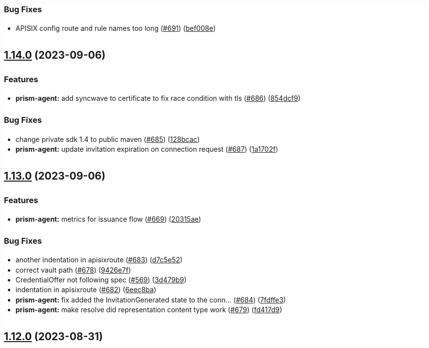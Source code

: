 ### Bug Fixes

* APISIX config route and rule names too long ([#691](https://github.com/hyperledger-identus/cloud-agent/issues/691)) ([bef008e](https://github.com/hyperledger-identus/cloud-agent/commit/bef008ecb8f07a7e92cba1ba009a343af7a71adb))
## [1.14.0](https://github.com/hyperledger-identus/cloud-agent/compare/prism-agent-v1.13.0...prism-agent-v1.14.0) (2023-09-06)

### Features

* **prism-agent:** add syncwave to certificate to fix race condition with tls ([#686](https://github.com/hyperledger-identus/cloud-agent/issues/686)) ([854dcf9](https://github.com/hyperledger-identus/cloud-agent/commit/854dcf96c48defcb1f44062c3dfd88555dcaebe1))

### Bug Fixes

* change private sdk 1.4 to public maven ([#685](https://github.com/hyperledger-identus/cloud-agent/issues/685)) ([128bcac](https://github.com/hyperledger-identus/cloud-agent/commit/128bcac5b7006b485ea3dc9272fde29d159f1a03))
* **prism-agent:** update invitation expiration on connection request ([#687](https://github.com/hyperledger-identus/cloud-agent/issues/687)) ([1a1702f](https://github.com/hyperledger-identus/cloud-agent/commit/1a1702fc4e62b4a03a4e4ee32ac7419ea67a4ea1))
## [1.13.0](https://github.com/hyperledger-identus/cloud-agent/compare/prism-agent-v1.12.0...prism-agent-v1.13.0) (2023-09-06)

### Features

* **prism-agent:** metrics for issuance flow ([#669](https://github.com/hyperledger-identus/cloud-agent/issues/669)) ([20315ae](https://github.com/hyperledger-identus/cloud-agent/commit/20315aedea3c8c2953cfd5ee391feb10fbc1146c))

### Bug Fixes

* another indentation in apisixroute ([#683](https://github.com/hyperledger-identus/cloud-agent/issues/683)) ([d7c5e52](https://github.com/hyperledger-identus/cloud-agent/commit/d7c5e526c2b40897b3e26a8272468f21fc1dd81f))
* correct vault path ([#678](https://github.com/hyperledger-identus/cloud-agent/issues/678)) ([9426e7f](https://github.com/hyperledger-identus/cloud-agent/commit/9426e7f069e2dd72c18b1e09f7b34b2d37854771))
* CredentialOffer not following spec ([#569](https://github.com/hyperledger-identus/cloud-agent/issues/569)) ([3d479b9](https://github.com/hyperledger-identus/cloud-agent/commit/3d479b9fc0c0bdb0aa78b8c4e2edc8d287a0b6d9))
* indentation in apisixroute ([#682](https://github.com/hyperledger-identus/cloud-agent/issues/682)) ([6eec8ba](https://github.com/hyperledger-identus/cloud-agent/commit/6eec8ba6a32ce088eaaeafe953c4ff554d4765ab))
* **prism-agent:** fix added the InvitationGenerated state to the conn… ([#684](https://github.com/hyperledger-identus/cloud-agent/issues/684)) ([7fdffe3](https://github.com/hyperledger-identus/cloud-agent/commit/7fdffe3990ea08bd6dad5f9d2124146cb8efcff4))
* **prism-agent:** make resolve did representation content type work ([#679](https://github.com/hyperledger-identus/cloud-agent/issues/679)) ([fd417d9](https://github.com/hyperledger-identus/cloud-agent/commit/fd417d9bdac0db98bc3de7a84e4d3277aef3c403))
## [1.12.0](https://github.com/hyperledger-identus/cloud-agent/compare/prism-agent-v1.11.0...prism-agent-v1.12.0) (2023-08-31)

